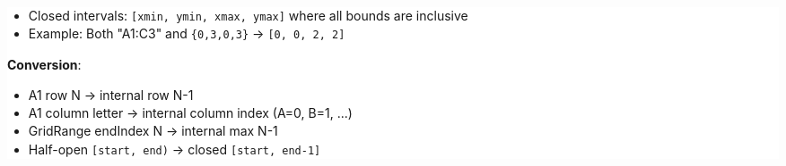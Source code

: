 - Closed intervals: `[xmin, ymin, xmax, ymax]` where all bounds are inclusive
- Example: Both "A1:C3" and `{0,3,0,3}` → `[0, 0, 2, 2]`

**Conversion**:

- A1 row N → internal row N-1
- A1 column letter → internal column index (A=0, B=1, ...)
- GridRange endIndex N → internal max N-1
- Half-open `[start, end)` → closed `[start, end-1]`
